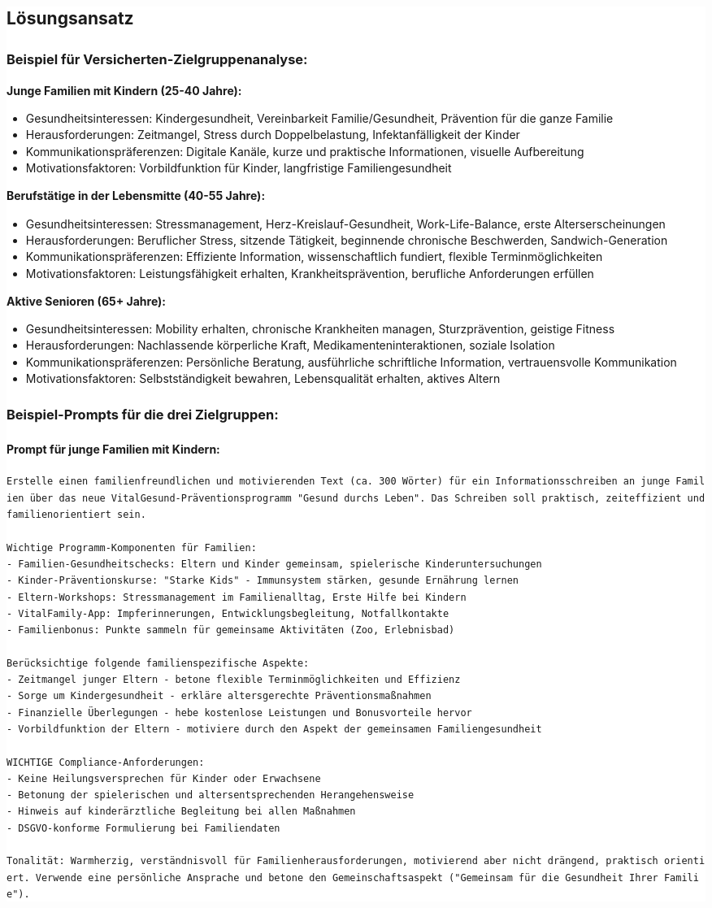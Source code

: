
## Lösungsansatz

### Beispiel für Versicherten-Zielgruppenanalyse:

**Junge Familien mit Kindern (25-40 Jahre):**
- Gesundheitsinteressen: Kindergesundheit, Vereinbarkeit Familie/Gesundheit, Prävention für die ganze Familie
- Herausforderungen: Zeitmangel, Stress durch Doppelbelastung, Infektanfälligkeit der Kinder
- Kommunikationspräferenzen: Digitale Kanäle, kurze und praktische Informationen, visuelle Aufbereitung
- Motivationsfaktoren: Vorbildfunktion für Kinder, langfristige Familiengesundheit

**Berufstätige in der Lebensmitte (40-55 Jahre):**
- Gesundheitsinteressen: Stressmanagement, Herz-Kreislauf-Gesundheit, Work-Life-Balance, erste Alterserscheinungen
- Herausforderungen: Beruflicher Stress, sitzende Tätigkeit, beginnende chronische Beschwerden, Sandwich-Generation
- Kommunikationspräferenzen: Effiziente Information, wissenschaftlich fundiert, flexible Terminmöglichkeiten
- Motivationsfaktoren: Leistungsfähigkeit erhalten, Krankheitsprävention, berufliche Anforderungen erfüllen

**Aktive Senioren (65+ Jahre):**
- Gesundheitsinteressen: Mobility erhalten, chronische Krankheiten managen, Sturzprävention, geistige Fitness
- Herausforderungen: Nachlassende körperliche Kraft, Medikamenteninteraktionen, soziale Isolation
- Kommunikationspräferenzen: Persönliche Beratung, ausführliche schriftliche Information, vertrauensvolle Kommunikation
- Motivationsfaktoren: Selbstständigkeit bewahren, Lebensqualität erhalten, aktives Altern

### Beispiel-Prompts für die drei Zielgruppen:

#### Prompt für junge Familien mit Kindern:
```
Erstelle einen familienfreundlichen und motivierenden Text (ca. 300 Wörter) für ein Informationsschreiben an junge Familien über das neue VitalGesund-Präventionsprogramm "Gesund durchs Leben". Das Schreiben soll praktisch, zeiteffizient und familienorientiert sein.

Wichtige Programm-Komponenten für Familien:
- Familien-Gesundheitschecks: Eltern und Kinder gemeinsam, spielerische Kinderuntersuchungen
- Kinder-Präventionskurse: "Starke Kids" - Immunsystem stärken, gesunde Ernährung lernen
- Eltern-Workshops: Stressmanagement im Familienalltag, Erste Hilfe bei Kindern
- VitalFamily-App: Impferinnerungen, Entwicklungsbegleitung, Notfallkontakte
- Familienbonus: Punkte sammeln für gemeinsame Aktivitäten (Zoo, Erlebnisbad)

Berücksichtige folgende familienspezifische Aspekte:
- Zeitmangel junger Eltern - betone flexible Terminmöglichkeiten und Effizienz
- Sorge um Kindergesundheit - erkläre altersgerechte Präventionsmaßnahmen
- Finanzielle Überlegungen - hebe kostenlose Leistungen und Bonusvorteile hervor
- Vorbildfunktion der Eltern - motiviere durch den Aspekt der gemeinsamen Familiengesundheit

WICHTIGE Compliance-Anforderungen:
- Keine Heilungsversprechen für Kinder oder Erwachsene
- Betonung der spielerischen und altersentsprechenden Herangehensweise
- Hinweis auf kinderärztliche Begleitung bei allen Maßnahmen
- DSGVO-konforme Formulierung bei Familiendaten

Tonalität: Warmherzig, verständnisvoll für Familienherausforderungen, motivierend aber nicht drängend, praktisch orientiert. Verwende eine persönliche Ansprache und betone den Gemeinschaftsaspekt ("Gemeinsam für die Gesundheit Ihrer Familie").
```

